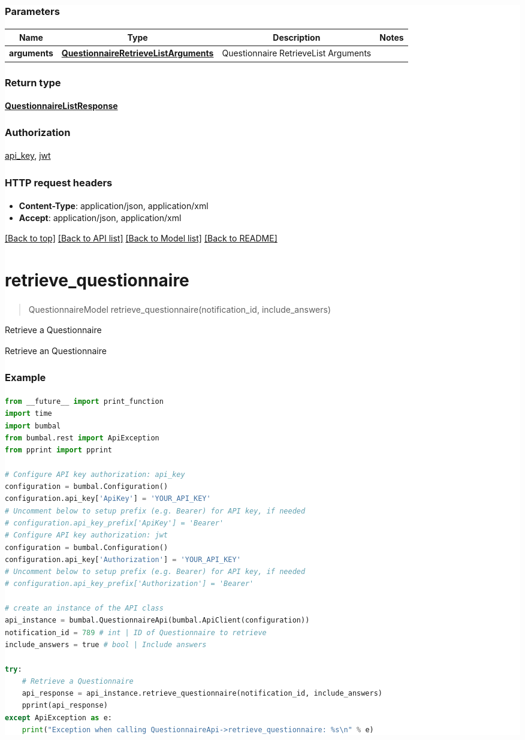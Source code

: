 ### Parameters

Name | Type | Description  | Notes
------------- | ------------- | ------------- | -------------
 **arguments** | [**QuestionnaireRetrieveListArguments**](QuestionnaireRetrieveListArguments.md)| Questionnaire RetrieveList Arguments | 

### Return type

[**QuestionnaireListResponse**](QuestionnaireListResponse.md)

### Authorization

[api_key](../README.md#api_key), [jwt](../README.md#jwt)

### HTTP request headers

 - **Content-Type**: application/json, application/xml
 - **Accept**: application/json, application/xml

[[Back to top]](#) [[Back to API list]](../README.md#documentation-for-api-endpoints) [[Back to Model list]](../README.md#documentation-for-models) [[Back to README]](../README.md)

# **retrieve_questionnaire**
> QuestionnaireModel retrieve_questionnaire(notification_id, include_answers)

Retrieve a Questionnaire

Retrieve an Questionnaire

### Example
```python
from __future__ import print_function
import time
import bumbal
from bumbal.rest import ApiException
from pprint import pprint

# Configure API key authorization: api_key
configuration = bumbal.Configuration()
configuration.api_key['ApiKey'] = 'YOUR_API_KEY'
# Uncomment below to setup prefix (e.g. Bearer) for API key, if needed
# configuration.api_key_prefix['ApiKey'] = 'Bearer'
# Configure API key authorization: jwt
configuration = bumbal.Configuration()
configuration.api_key['Authorization'] = 'YOUR_API_KEY'
# Uncomment below to setup prefix (e.g. Bearer) for API key, if needed
# configuration.api_key_prefix['Authorization'] = 'Bearer'

# create an instance of the API class
api_instance = bumbal.QuestionnaireApi(bumbal.ApiClient(configuration))
notification_id = 789 # int | ID of Questionnaire to retrieve
include_answers = true # bool | Include answers

try:
    # Retrieve a Questionnaire
    api_response = api_instance.retrieve_questionnaire(notification_id, include_answers)
    pprint(api_response)
except ApiException as e:
    print("Exception when calling QuestionnaireApi->retrieve_questionnaire: %s\n" % e)
```
